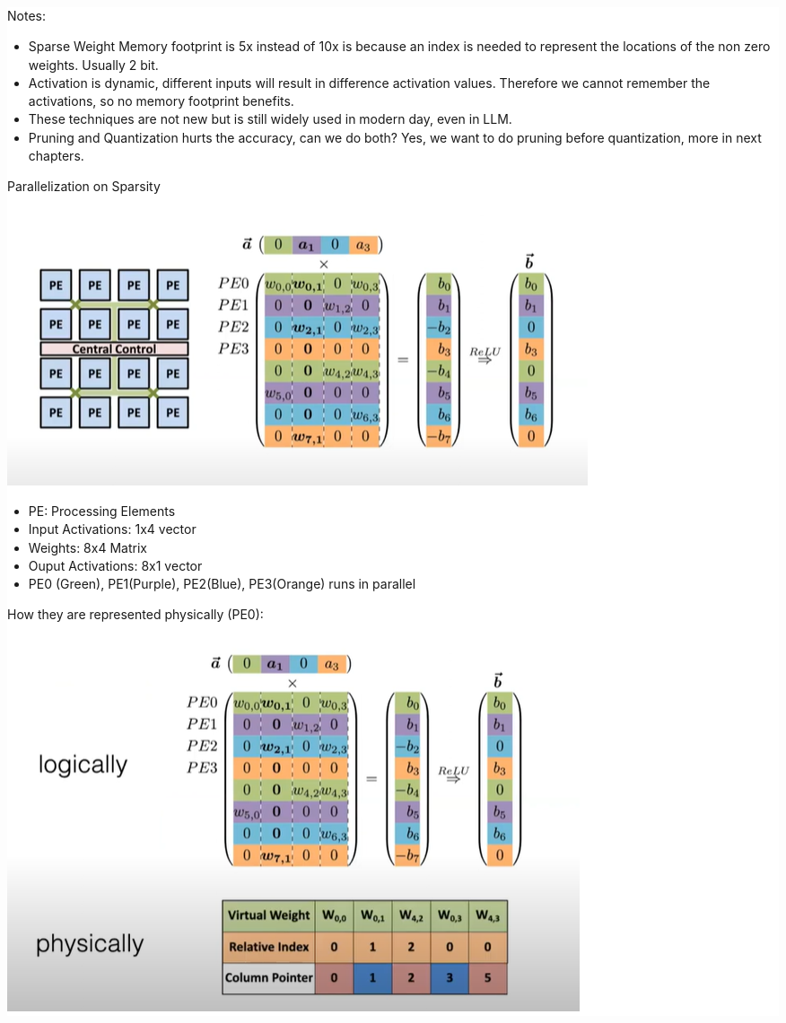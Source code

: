
Notes:

- Sparse Weight Memory footprint is 5x instead of 10x is because an index is needed to represent the locations of the non zero weights. Usually 2 bit.
- Activation is dynamic, different inputs will result in difference activation values. Therefore we cannot remember the activations, so no memory footprint benefits.
- These techniques are not new but is still widely used in modern day, even in LLM.
- Pruning and Quantization hurts the accuracy, can we do both? Yes, we want to do pruning before quantization, more in next chapters.

Parallelization on Sparsity

![alt text](images/image-15.png)

- PE: Processing Elements
- Input Activations: 1x4 vector
- Weights: 8x4 Matrix
- Ouput Activations: 8x1 vector
- PE0 (Green), PE1(Purple), PE2(Blue), PE3(Orange) runs in parallel

How they are represented physically (PE0):

![alt text](images/image-16.png)

